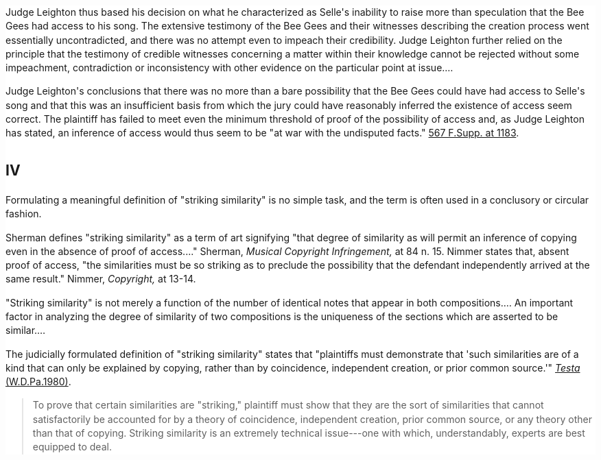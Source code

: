 Judge Leighton thus based his decision 
on what he characterized as Selle's inability 
to raise more than speculation that the Bee Gees
had access to his song. 
The extensive testimony of the Bee Gees 
and their witnesses describing the creation process 
went essentially uncontradicted, 
and there was no attempt even to impeach their credibility. 
Judge Leighton further relied on the principle 
that the testimony of credible witnesses 
concerning a matter within their knowledge 
cannot be rejected without some impeachment, 
contradiction or inconsistency 
with other evidence on the particular point at issue.&hellip; 

Judge Leighton's conclusions 
that there was no more than a bare possibility 
that the Bee Gees could have had access to Selle's song
and that this was an insufficient basis 
from which the jury could have reasonably inferred 
the existence of access seem correct. 
The plaintiff has failed to meet even the minimum threshold of proof of the
possibility of access and, as Judge Leighton has stated, an inference of
access would thus seem to be "at war with the undisputed facts." [567
F.Supp. at 1183](http://scholar.google.com/scholar_case?case=11567908603789103293).

## IV

Formulating a
meaningful definition of "striking similarity" is no simple task, and
the term is often used in a conclusory or circular fashion.

Sherman defines "striking similarity" as a term of art signifying "that
degree of similarity as will permit an inference of copying even in the
absence of proof of access...." Sherman, *Musical Copyright
Infringement,* at 84 n. 15. Nimmer states that, absent proof of access,
"the similarities must be so striking as to preclude the possibility
that the defendant independently arrived at the same result." Nimmer,
*Copyright,* at 13-14.

"Striking similarity" is not merely a function of the number of
identical notes that appear in both compositions.&hellip; 
An important factor in analyzing the degree of similarity 
of two compositions is the uniqueness of the sections 
which are asserted to be similar.&hellip; 

The judicially formulated definition of "striking similarity" states
that "plaintiffs must demonstrate that 'such similarities are of a kind
that can only be explained by copying, rather than by coincidence,
independent creation, or prior common source.'" [*Testa* (W.D.Pa.1980)](http://scholar.google.com/scholar_case?case=11105954636820891332).

> To prove that certain similarities are "striking," plaintiff must show
> that they are the sort of similarities that cannot satisfactorily be
> accounted for by a theory of coincidence, independent creation, prior
> common source, or any theory other than that of copying. Striking
> similarity is an extremely technical issue---one with which,
> understandably, experts are best equipped to deal.

